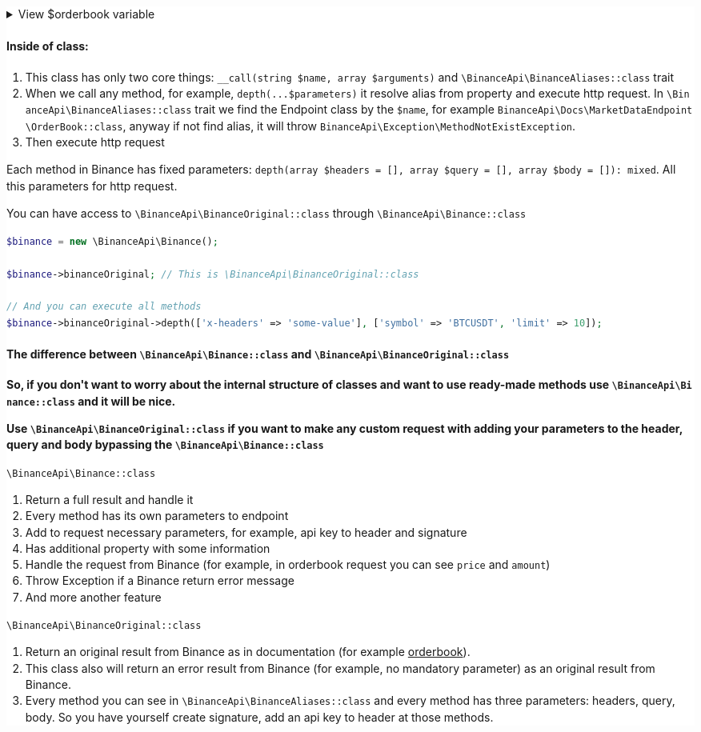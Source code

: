 <details><summary>View $orderbook variable</summary></details>

#### Inside of class:

1) This class has only two core things: `__call(string $name, array $arguments)` and `\BinanceApi\BinanceAliases::class` trait
2) When we call any method, for example, `depth(...$parameters)` it resolve alias from property and execute http request.
In `\BinanceApi\BinanceAliases::class` trait we find the Endpoint class by the `$name`, for example `BinanceApi\Docs\MarketDataEndpoint\OrderBook::class`, anyway if not find alias, it will throw `BinanceApi\Exception\MethodNotExistException`.
3) Then execute http request

Each method in Binance has fixed parameters: `depth(array $headers = [], array $query = [], array $body = []): mixed`.
All this parameters for http request.

You can have access to `\BinanceApi\BinanceOriginal::class` through `\BinanceApi\Binance::class`
```php
$binance = new \BinanceApi\Binance();

$binance->binanceOriginal; // This is \BinanceApi\BinanceOriginal::class

// And you can execute all methods
$binance->binanceOriginal->depth(['x-headers' => 'some-value'], ['symbol' => 'BTCUSDT', 'limit' => 10]);
```

#### The difference between `\BinanceApi\Binance::class` and `\BinanceApi\BinanceOriginal::class`

**So, if you don't want to worry about the internal structure of classes and want to use ready-made methods use `\BinanceApi\Binance::class` and it will be nice.**

**Use `\BinanceApi\BinanceOriginal::class` if you want to make any custom request with adding your parameters to the header, query and body bypassing the `\BinanceApi\Binance::class`**

`\BinanceApi\Binance::class`
1) Return a full result and handle it
2) Every method has its own parameters to endpoint
3) Add to request necessary parameters, for example, api key to header and signature
4) Has additional property with some information
5) Handle the request from Binance (for example, in orderbook request you can see `price` and `amount`)
6) Throw Exception if a Binance return error message
7) And more another feature

`\BinanceApi\BinanceOriginal::class`

1) Return an original result from Binance as in documentation (for example [orderbook](https://binance-docs.github.io/apidocs/spot/en/#order-book)).
2) This class also will return an error result from Binance (for example, no mandatory parameter) as an original result from Binance.
3) Every method you can see in `\BinanceApi\BinanceAliases::class` and every method has three parameters: headers, query, body. So
   you have yourself create signature, add an api key to header at those methods.
